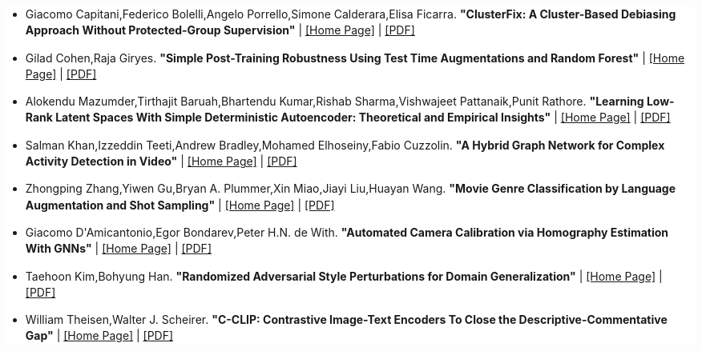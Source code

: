
- Giacomo Capitani,Federico Bolelli,Angelo Porrello,Simone Calderara,Elisa Ficarra. **"ClusterFix: A Cluster-Based Debiasing Approach Without Protected-Group Supervision"** | [[Home Page]](https://openaccess.thecvf.com//content/WACV2024/html/Capitani_ClusterFix_A_Cluster-Based_Debiasing_Approach_Without_Protected-Group_Supervision_WACV_2024_paper.html) | [[PDF]](https://openaccess.thecvf.com//content/WACV2024/papers/Capitani_ClusterFix_A_Cluster-Based_Debiasing_Approach_Without_Protected-Group_Supervision_WACV_2024_paper.pdf) 


- Gilad Cohen,Raja Giryes. **"Simple Post-Training Robustness Using Test Time Augmentations and Random Forest"** | [[Home Page]](https://openaccess.thecvf.com//content/WACV2024/html/Cohen_Simple_Post-Training_Robustness_Using_Test_Time_Augmentations_and_Random_Forest_WACV_2024_paper.html) | [[PDF]](https://openaccess.thecvf.com//content/WACV2024/papers/Cohen_Simple_Post-Training_Robustness_Using_Test_Time_Augmentations_and_Random_Forest_WACV_2024_paper.pdf) 


- Alokendu Mazumder,Tirthajit Baruah,Bhartendu Kumar,Rishab Sharma,Vishwajeet Pattanaik,Punit Rathore. **"Learning Low-Rank Latent Spaces With Simple Deterministic Autoencoder: Theoretical and Empirical Insights"** | [[Home Page]](https://openaccess.thecvf.com//content/WACV2024/html/Mazumder_Learning_Low-Rank_Latent_Spaces_With_Simple_Deterministic_Autoencoder_Theoretical_and_WACV_2024_paper.html) | [[PDF]](https://openaccess.thecvf.com//content/WACV2024/papers/Mazumder_Learning_Low-Rank_Latent_Spaces_With_Simple_Deterministic_Autoencoder_Theoretical_and_WACV_2024_paper.pdf) 


- Salman Khan,Izzeddin Teeti,Andrew Bradley,Mohamed Elhoseiny,Fabio Cuzzolin. **"A Hybrid Graph Network for Complex Activity Detection in Video"** | [[Home Page]](https://openaccess.thecvf.com//content/WACV2024/html/Khan_A_Hybrid_Graph_Network_for_Complex_Activity_Detection_in_Video_WACV_2024_paper.html) | [[PDF]](https://openaccess.thecvf.com//content/WACV2024/papers/Khan_A_Hybrid_Graph_Network_for_Complex_Activity_Detection_in_Video_WACV_2024_paper.pdf) 


- Zhongping Zhang,Yiwen Gu,Bryan A. Plummer,Xin Miao,Jiayi Liu,Huayan Wang. **"Movie Genre Classification by Language Augmentation and Shot Sampling"** | [[Home Page]](https://openaccess.thecvf.com//content/WACV2024/html/Zhang_Movie_Genre_Classification_by_Language_Augmentation_and_Shot_Sampling_WACV_2024_paper.html) | [[PDF]](https://openaccess.thecvf.com//content/WACV2024/papers/Zhang_Movie_Genre_Classification_by_Language_Augmentation_and_Shot_Sampling_WACV_2024_paper.pdf) 


- Giacomo D'Amicantonio,Egor Bondarev,Peter H.N. de With. **"Automated Camera Calibration via Homography Estimation With GNNs"** | [[Home Page]](https://openaccess.thecvf.com//content/WACV2024/html/DAmicantonio_Automated_Camera_Calibration_via_Homography_Estimation_With_GNNs_WACV_2024_paper.html) | [[PDF]](https://openaccess.thecvf.com//content/WACV2024/papers/DAmicantonio_Automated_Camera_Calibration_via_Homography_Estimation_With_GNNs_WACV_2024_paper.pdf) 


- Taehoon Kim,Bohyung Han. **"Randomized Adversarial Style Perturbations for Domain Generalization"** | [[Home Page]](https://openaccess.thecvf.com//content/WACV2024/html/Kim_Randomized_Adversarial_Style_Perturbations_for_Domain_Generalization_WACV_2024_paper.html) | [[PDF]](https://openaccess.thecvf.com//content/WACV2024/papers/Kim_Randomized_Adversarial_Style_Perturbations_for_Domain_Generalization_WACV_2024_paper.pdf) 


- William Theisen,Walter J. Scheirer. **"C-CLIP: Contrastive Image-Text Encoders To Close the Descriptive-Commentative Gap"** | [[Home Page]](https://openaccess.thecvf.com//content/WACV2024/html/Theisen_C-CLIP_Contrastive_Image-Text_Encoders_To_Close_the_Descriptive-Commentative_Gap_WACV_2024_paper.html) | [[PDF]](https://openaccess.thecvf.com//content/WACV2024/papers/Theisen_C-CLIP_Contrastive_Image-Text_Encoders_To_Close_the_Descriptive-Commentative_Gap_WACV_2024_paper.pdf) 
